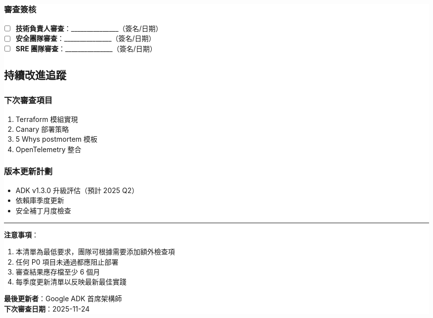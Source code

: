 ### 審查簽核
- [ ] **技術負責人審查**：_______________（簽名/日期）
- [ ] **安全團隊審查**：_______________（簽名/日期）
- [ ] **SRE 團隊審查**：_______________（簽名/日期）

## 持續改進追蹤

### 下次審查項目
1. Terraform 模組實現
2. Canary 部署策略
3. 5 Whys postmortem 模板
4. OpenTelemetry 整合

### 版本更新計劃
- ADK v1.3.0 升級評估（預計 2025 Q2）
- 依賴庫季度更新
- 安全補丁月度檢查

---

**注意事項**：
1. 本清單為最低要求，團隊可根據需要添加額外檢查項
2. 任何 P0 項目未通過都應阻止部署
3. 審查結果應存檔至少 6 個月
4. 每季度更新清單以反映最新最佳實踐

**最後更新者**：Google ADK 首席架構師  
**下次審查日期**：2025-11-24